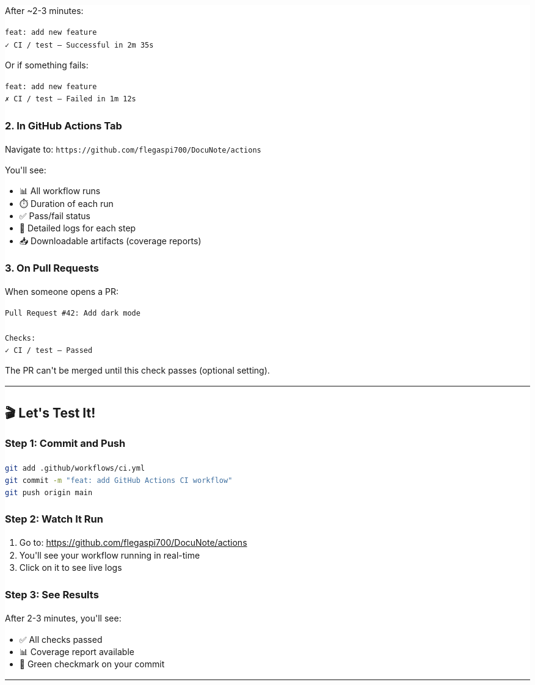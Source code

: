 After ~2-3 minutes:
```
feat: add new feature
✓ CI / test — Successful in 2m 35s
```

Or if something fails:
```
feat: add new feature
✗ CI / test — Failed in 1m 12s
```

### **2. In GitHub Actions Tab**
Navigate to: `https://github.com/flegaspi700/DocuNote/actions`

You'll see:
- 📊 All workflow runs
- ⏱️ Duration of each run
- ✅ Pass/fail status
- 📝 Detailed logs for each step
- 📥 Downloadable artifacts (coverage reports)

### **3. On Pull Requests**
When someone opens a PR:
```
Pull Request #42: Add dark mode

Checks:
✓ CI / test — Passed
```

The PR can't be merged until this check passes (optional setting).

---

## 🎬 Let's Test It!

### **Step 1: Commit and Push**
```bash
git add .github/workflows/ci.yml
git commit -m "feat: add GitHub Actions CI workflow"
git push origin main
```

### **Step 2: Watch It Run**
1. Go to: https://github.com/flegaspi700/DocuNote/actions
2. You'll see your workflow running in real-time
3. Click on it to see live logs

### **Step 3: See Results**
After 2-3 minutes, you'll see:
- ✅ All checks passed
- 📊 Coverage report available
- 🎉 Green checkmark on your commit

---